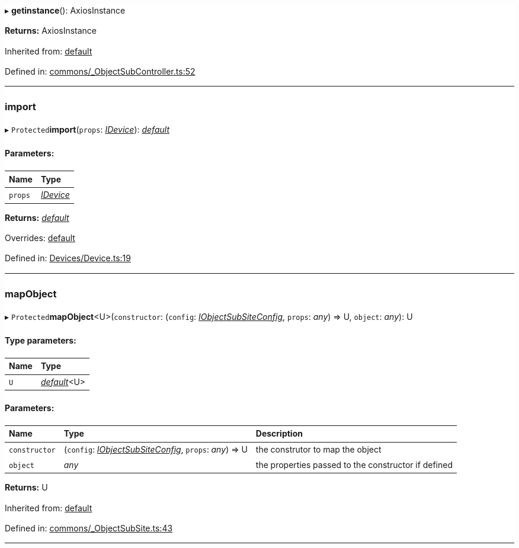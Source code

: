 ▸ **getinstance**(): AxiosInstance

**Returns:** AxiosInstance

Inherited from: [default](commons__objectsubsite.default.md)

Defined in: [commons/_ObjectSubController.ts:52](https://github.com/thib3113/unifi-client/blob/17e4ed2/src/commons/_ObjectSubController.ts#L52)

___

### import

▸ `Protected`**import**(`props`: [*IDevice*](../interfaces/devices_idevice.idevice.md)): [*default*](devices_device.default.md)

#### Parameters:

Name | Type |
:------ | :------ |
`props` | [*IDevice*](../interfaces/devices_idevice.idevice.md) |

**Returns:** [*default*](devices_device.default.md)

Overrides: [default](commons__objectsubsite.default.md)

Defined in: [Devices/Device.ts:19](https://github.com/thib3113/unifi-client/blob/17e4ed2/src/Devices/Device.ts#L19)

___

### mapObject

▸ `Protected`**mapObject**<U\>(`constructor`: (`config`: [*IObjectSubSiteConfig*](../interfaces/commons__objectsubsite.iobjectsubsiteconfig.md), `props`: *any*) => U, `object`: *any*): U

#### Type parameters:

Name | Type |
:------ | :------ |
`U` | [*default*](commons__objectsubsite.default.md)<U\> |

#### Parameters:

Name | Type | Description |
:------ | :------ | :------ |
`constructor` | (`config`: [*IObjectSubSiteConfig*](../interfaces/commons__objectsubsite.iobjectsubsiteconfig.md), `props`: *any*) => U | the construtor to map the object   |
`object` | *any* | the properties passed to the constructor if defined    |

**Returns:** U

Inherited from: [default](commons__objectsubsite.default.md)

Defined in: [commons/_ObjectSubSite.ts:43](https://github.com/thib3113/unifi-client/blob/17e4ed2/src/commons/_ObjectSubSite.ts#L43)

___

